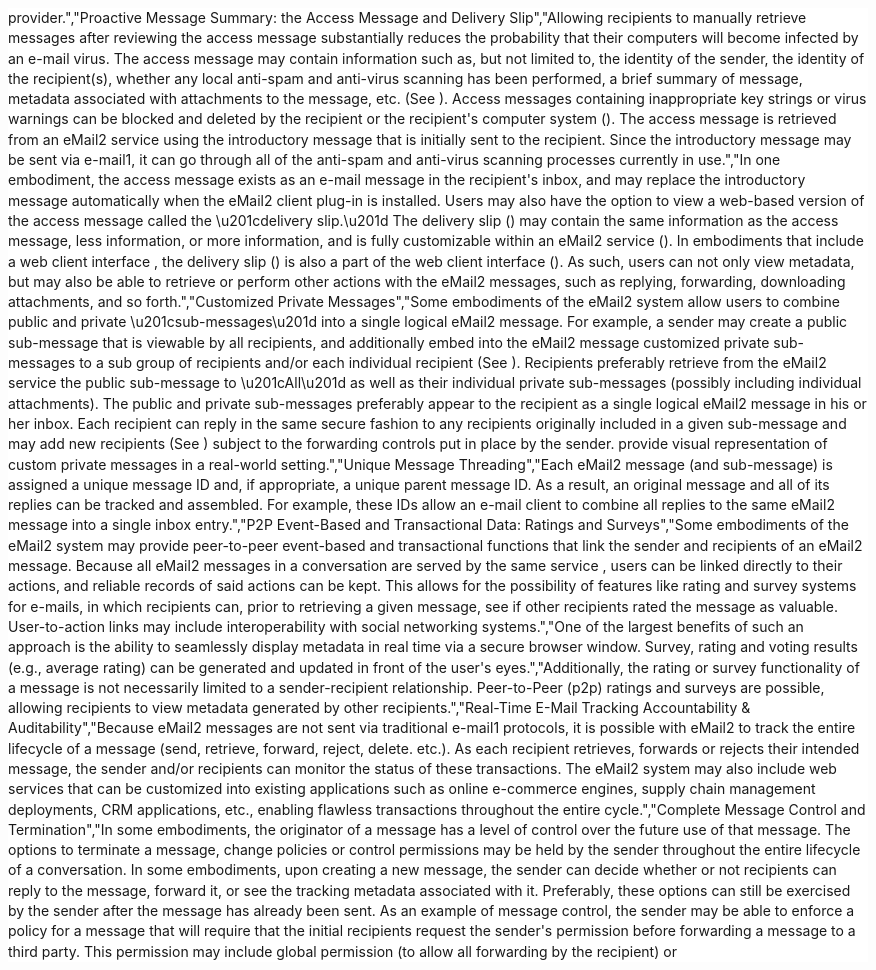 provider.","Proactive Message Summary: the Access Message and Delivery Slip","Allowing recipients to manually retrieve messages after reviewing the access message substantially reduces the probability that their computers will become infected by an e-mail virus. The access message may contain information such as, but not limited to, the identity of the sender, the identity of the recipient(s), whether any local anti-spam and anti-virus scanning has been performed, a brief summary of message, metadata associated with attachments to the message, etc. (See ). Access messages containing inappropriate key strings or virus warnings can be blocked and deleted by the recipient or the recipient's computer system (). The access message is retrieved from an eMail2 service  using the introductory message that is initially sent to the recipient. Since the introductory message may be sent via e-mail1, it can go through all of the anti-spam and anti-virus scanning processes  currently in use.","In one embodiment, the access message exists as an e-mail message in the recipient's inbox, and may replace the introductory message automatically when the eMail2 client plug-in  is installed. Users may also have the option to view a web-based version of the access message called the \u201cdelivery slip.\u201d The delivery slip () may contain the same information as the access message, less information, or more information, and is fully customizable within an eMail2 service (). In embodiments that include a web client interface , the delivery slip () is also a part of the web client interface (). As such, users can not only view metadata, but may also be able to retrieve or perform other actions with the eMail2 messages, such as replying, forwarding, downloading attachments, and so forth.","Customized Private Messages","Some embodiments of the eMail2 system allow users to combine public and private \u201csub-messages\u201d into a single logical eMail2 message. For example, a sender may create a public sub-message that is viewable by all recipients, and additionally embed into the eMail2 message customized private sub-messages to a sub group of recipients and\/or each individual recipient (See ). Recipients preferably retrieve from the eMail2 service the public sub-message to \u201cAll\u201d as well as their individual private sub-messages (possibly including individual attachments). The public and private sub-messages preferably appear to the recipient as a single logical eMail2 message in his or her inbox. Each recipient can reply in the same secure fashion to any recipients originally included in a given sub-message and may add new recipients (See ) subject to the forwarding controls put in place by the sender.  provide visual representation of custom private messages in a real-world setting.","Unique Message Threading","Each eMail2 message (and sub-message) is assigned a unique message ID and, if appropriate, a unique parent message ID. As a result, an original message and all of its replies can be tracked and assembled. For example, these IDs allow an e-mail client to combine all replies to the same eMail2 message into a single inbox entry.","P2P Event-Based and Transactional Data: Ratings and Surveys","Some embodiments of the eMail2 system may provide peer-to-peer event-based and transactional functions that link the sender and recipients of an eMail2 message. Because all eMail2 messages in a conversation are served by the same service , users can be linked directly to their actions, and reliable records of said actions can be kept. This allows for the possibility of features like rating and survey systems for e-mails, in which recipients can, prior to retrieving a given message, see if other recipients rated the message as valuable. User-to-action links may include interoperability with social networking systems.","One of the largest benefits of such an approach is the ability to seamlessly display metadata in real time via a secure browser window. Survey, rating and voting results (e.g., average rating) can be generated and updated in front of the user's eyes.","Additionally, the rating or survey functionality of a message is not necessarily limited to a sender-recipient relationship. Peer-to-Peer (p2p) ratings and surveys are possible, allowing recipients to view metadata generated by other recipients.","Real-Time E-Mail Tracking Accountability & Auditability","Because eMail2 messages are not sent via traditional e-mail1 protocols, it is possible with eMail2 to track the entire lifecycle of a message (send, retrieve, forward, reject, delete. etc.). As each recipient retrieves, forwards or rejects their intended message, the sender and\/or recipients can monitor the status of these transactions. The eMail2 system may also include web services that can be customized into existing applications such as online e-commerce engines, supply chain management deployments, CRM applications, etc., enabling flawless transactions throughout the entire cycle.","Complete Message Control and Termination","In some embodiments, the originator of a message has a level of control over the future use of that message. The options to terminate a message, change policies or control permissions may be held by the sender throughout the entire lifecycle of a conversation. In some embodiments, upon creating a new message, the sender can decide whether or not recipients can reply to the message, forward it, or see the tracking metadata associated with it. Preferably, these options can still be exercised by the sender after the message has already been sent. As an example of message control, the sender may be able to enforce a policy for a message that will require that the initial recipients request the sender's permission before forwarding a message to a third party. This permission may include global permission (to allow all forwarding by the recipient) or